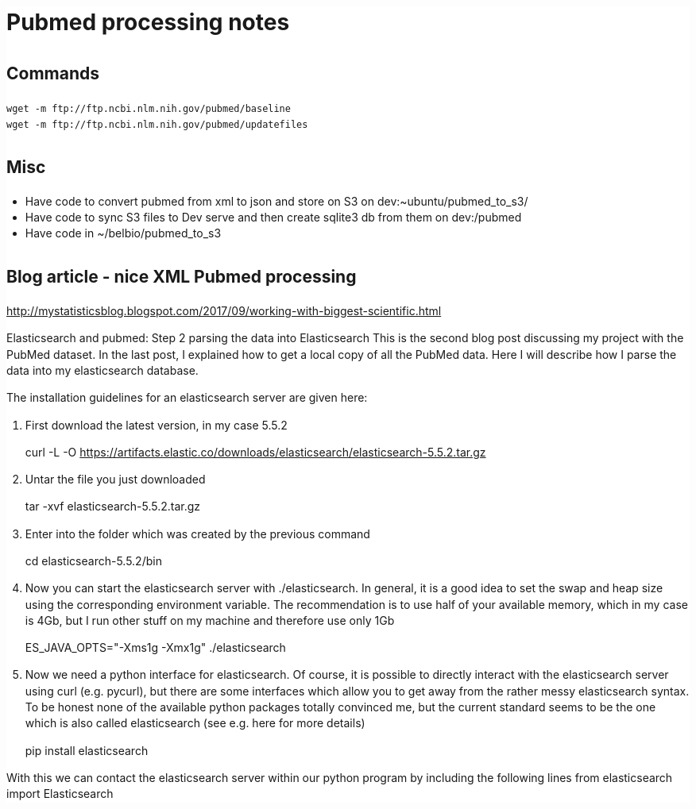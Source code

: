 # Pubmed processing notes

## Commands

    wget -m ftp://ftp.ncbi.nlm.nih.gov/pubmed/baseline
    wget -m ftp://ftp.ncbi.nlm.nih.gov/pubmed/updatefiles

## Misc

-   Have code to convert pubmed from xml to json and store on S3 on dev:~ubuntu/pubmed_to_s3/
-   Have code to sync S3 files to Dev serve and then create sqlite3 db from them on dev:/pubmed
-   Have code in ~/belbio/pubmed_to_s3

## Blog article - nice XML Pubmed processing

http://mystatisticsblog.blogspot.com/2017/09/working-with-biggest-scientific.html

Elasticsearch and pubmed: Step 2 parsing the data into Elasticsearch
This is the second blog post discussing my project with the PubMed dataset. In the last post, I explained how to get a local copy of all the PubMed data. Here I will describe how I parse the data into my elasticsearch database.

The installation guidelines for an elasticsearch server are given here:

1. First download the latest version, in my case 5.5.2

    curl -L -O https://artifacts.elastic.co/downloads/elasticsearch/elasticsearch-5.5.2.tar.gz

2. Untar the file you just downloaded

    tar -xvf elasticsearch-5.5.2.tar.gz

3. Enter into the folder which was created by the previous command

    cd elasticsearch-5.5.2/bin

4. Now you can start the elasticsearch server with ./elasticsearch. In general, it is a good idea to set the swap and heap size using the corresponding environment variable. The recommendation is to use half of your available memory, which in my case is 4Gb, but I run other stuff on my machine and therefore use only 1Gb

    ES_JAVA_OPTS="-Xms1g -Xmx1g" ./elasticsearch

5. Now we need a python interface for elasticsearch. Of course, it is possible to directly interact with the elasticsearch server using curl (e.g. pycurl), but there are some interfaces which allow you to get away from the rather messy elasticsearch syntax. To be honest none of the available python packages totally convinced me, but the current standard seems to be the one which is also called elasticsearch (see e.g. here for more details)

    pip install elasticsearch

With this we can contact the elasticsearch server within our python program by including the following lines
from elasticsearch import Elasticsearch

